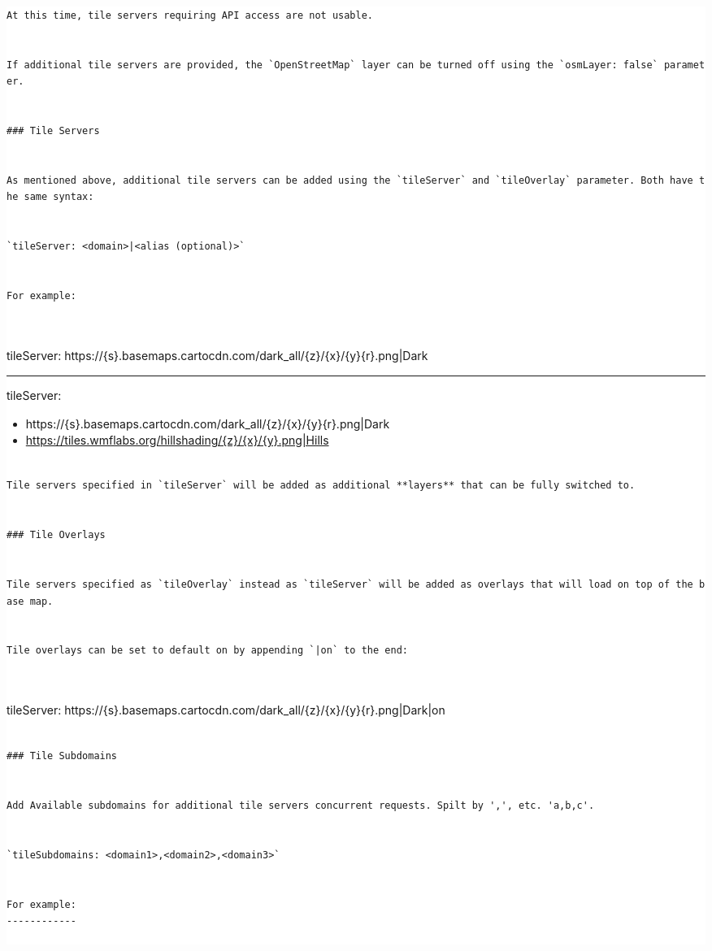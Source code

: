 ```
At this time, tile servers requiring API access are not usable.


If additional tile servers are provided, the `OpenStreetMap` layer can be turned off using the `osmLayer: false` parameter.


### Tile Servers


As mentioned above, additional tile servers can be added using the `tileServer` and `tileOverlay` parameter. Both have the same syntax:


`tileServer: <domain>|<alias (optional)>`


For example:



```
tileServer: https://{s}.basemaps.cartocdn.com/dark_all/{z}/{x}/{y}{r}.png|Dark

---

tileServer:

-   https://{s}.basemaps.cartocdn.com/dark_all/{z}/{x}/{y}{r}.png|Dark
-   https://tiles.wmflabs.org/hillshading/{z}/{x}/{y}.png|Hills
```

Tile servers specified in `tileServer` will be added as additional **layers** that can be fully switched to.


### Tile Overlays


Tile servers specified as `tileOverlay` instead as `tileServer` will be added as overlays that will load on top of the base map.


Tile overlays can be set to default on by appending `|on` to the end:



```
tileServer: https://{s}.basemaps.cartocdn.com/dark_all/{z}/{x}/{y}{r}.png|Dark|on
```

### Tile Subdomains


Add Available subdomains for additional tile servers concurrent requests. Spilt by ',', etc. 'a,b,c'.


`tileSubdomains: <domain1>,<domain2>,<domain3>`


For example:
------------


```